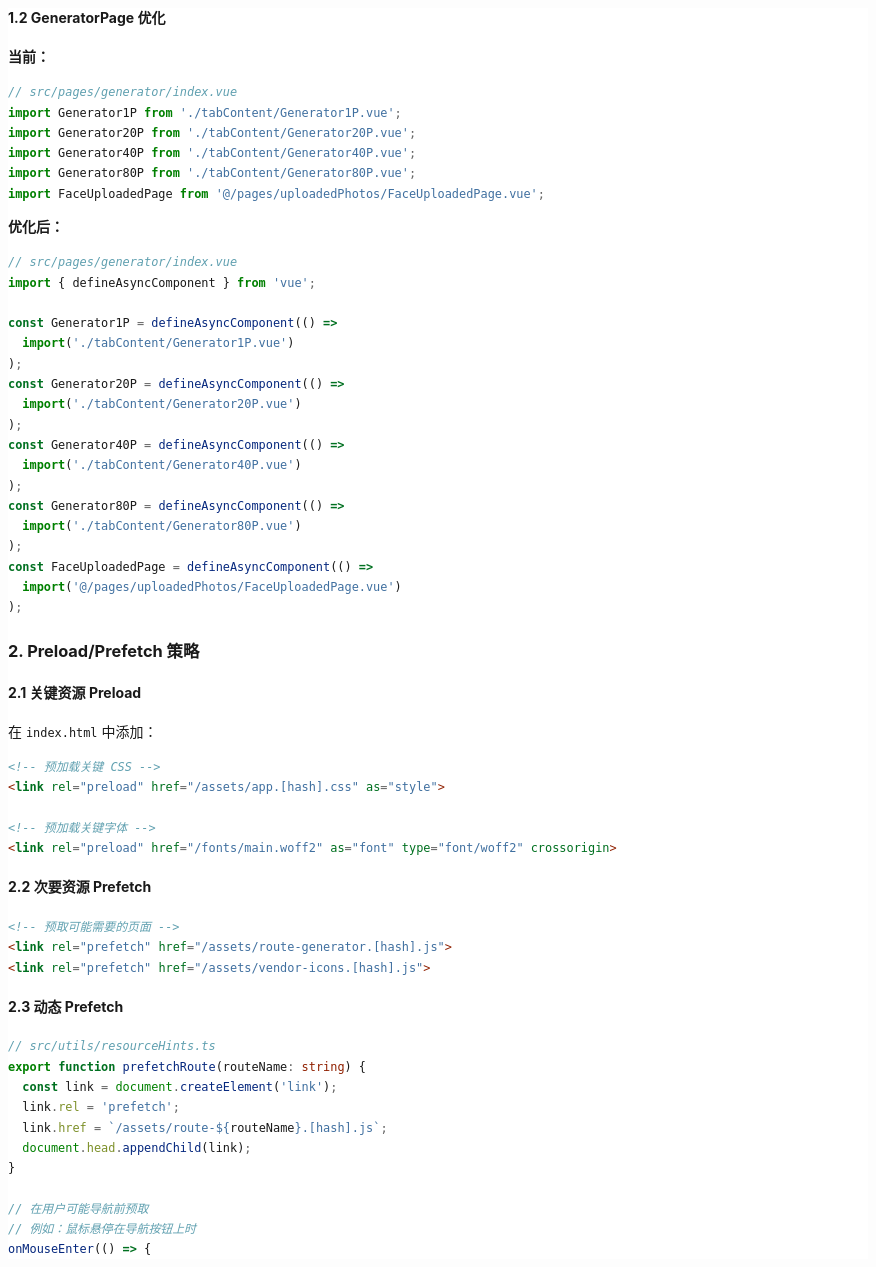 #### 1.2 GeneratorPage 优化
**当前：**
```typescript
// src/pages/generator/index.vue
import Generator1P from './tabContent/Generator1P.vue';
import Generator20P from './tabContent/Generator20P.vue';
import Generator40P from './tabContent/Generator40P.vue';
import Generator80P from './tabContent/Generator80P.vue';
import FaceUploadedPage from '@/pages/uploadedPhotos/FaceUploadedPage.vue';
```

**优化后：**
```typescript
// src/pages/generator/index.vue
import { defineAsyncComponent } from 'vue';

const Generator1P = defineAsyncComponent(() => 
  import('./tabContent/Generator1P.vue')
);
const Generator20P = defineAsyncComponent(() => 
  import('./tabContent/Generator20P.vue')
);
const Generator40P = defineAsyncComponent(() => 
  import('./tabContent/Generator40P.vue')
);
const Generator80P = defineAsyncComponent(() => 
  import('./tabContent/Generator80P.vue')
);
const FaceUploadedPage = defineAsyncComponent(() => 
  import('@/pages/uploadedPhotos/FaceUploadedPage.vue')
);
```

### 2. Preload/Prefetch 策略

#### 2.1 关键资源 Preload
在 `index.html` 中添加：
```html
<!-- 预加载关键 CSS -->
<link rel="preload" href="/assets/app.[hash].css" as="style">

<!-- 预加载关键字体 -->
<link rel="preload" href="/fonts/main.woff2" as="font" type="font/woff2" crossorigin>
```

#### 2.2 次要资源 Prefetch
```html
<!-- 预取可能需要的页面 -->
<link rel="prefetch" href="/assets/route-generator.[hash].js">
<link rel="prefetch" href="/assets/vendor-icons.[hash].js">
```

#### 2.3 动态 Prefetch
```typescript
// src/utils/resourceHints.ts
export function prefetchRoute(routeName: string) {
  const link = document.createElement('link');
  link.rel = 'prefetch';
  link.href = `/assets/route-${routeName}.[hash].js`;
  document.head.appendChild(link);
}

// 在用户可能导航前预取
// 例如：鼠标悬停在导航按钮上时
onMouseEnter(() => {
```
